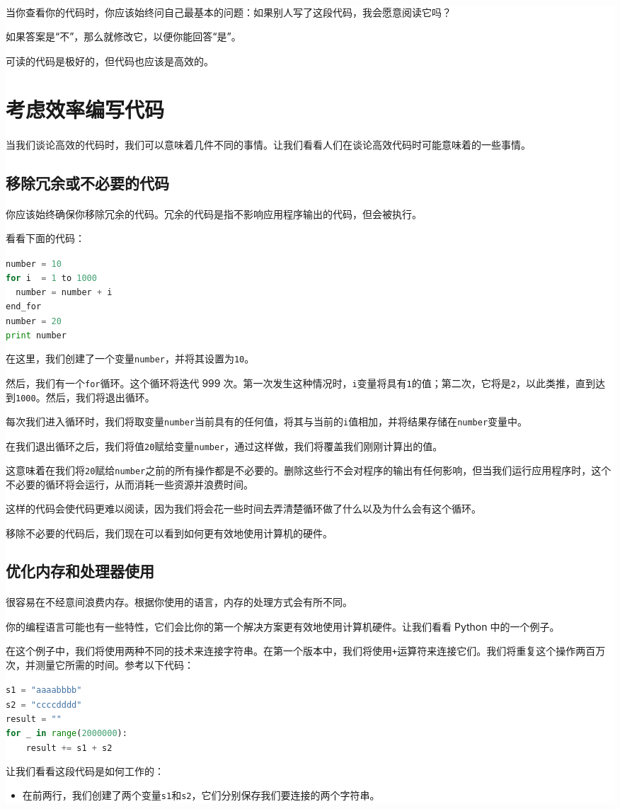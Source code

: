 当你查看你的代码时，你应该始终问自己最基本的问题：如果别人写了这段代码，我会愿意阅读它吗？

如果答案是“不”，那么就修改它，以便你能回答“是”。

可读的代码是极好的，但代码也应该是高效的。

# 考虑效率编写代码

当我们谈论高效的代码时，我们可以意味着几件不同的事情。让我们看看人们在谈论高效代码时可能意味着的一些事情。

## 移除冗余或不必要的代码

你应该始终确保你移除冗余的代码。冗余的代码是指不影响应用程序输出的代码，但会被执行。

看看下面的代码：

```py
number = 10
for i  = 1 to 1000
  number = number + i
end_for
number = 20
print number
```

在这里，我们创建了一个变量`number`，并将其设置为`10`。

然后，我们有一个`for`循环。这个循环将迭代 999 次。第一次发生这种情况时，`i`变量将具有`1`的值；第二次，它将是`2`，以此类推，直到达到`1000`。然后，我们将退出循环。

每次我们进入循环时，我们将取变量`number`当前具有的任何值，将其与当前的`i`值相加，并将结果存储在`number`变量中。

在我们退出循环之后，我们将值`20`赋给变量`number`，通过这样做，我们将覆盖我们刚刚计算出的值。

这意味着在我们将`20`赋给`number`之前的所有操作都是不必要的。删除这些行不会对程序的输出有任何影响，但当我们运行应用程序时，这个不必要的循环将会运行，从而消耗一些资源并浪费时间。

这样的代码会使代码更难以阅读，因为我们将会花一些时间去弄清楚循环做了什么以及为什么会有这个循环。

移除不必要的代码后，我们现在可以看到如何更有效地使用计算机的硬件。

## 优化内存和处理器使用

很容易在不经意间浪费内存。根据你使用的语言，内存的处理方式会有所不同。

你的编程语言可能也有一些特性，它们会比你的第一个解决方案更有效地使用计算机硬件。让我们看看 Python 中的一个例子。

在这个例子中，我们将使用两种不同的技术来连接字符串。在第一个版本中，我们将使用`+`运算符来连接它们。我们将重复这个操作两百万次，并测量它所需的时间。参考以下代码：

```py
s1 = "aaaabbbb"
s2 = "ccccdddd"
result = ""
for _ in range(2000000):
    result += s1 + s2
```

让我们看看这段代码是如何工作的：

+   在前两行，我们创建了两个变量`s1`和`s2`，它们分别保存我们要连接的两个字符串。
